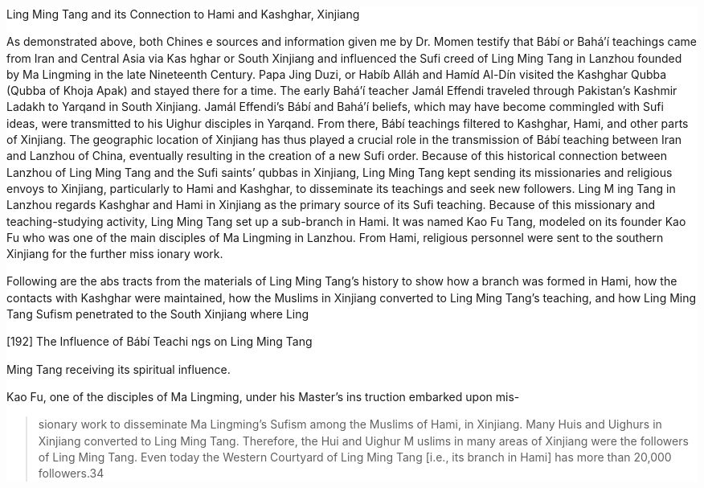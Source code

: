 Ling Ming Tang and its Connection to Hami and Kashghar, Xinjiang

As demonstrated above, both Chines e sources and information given me by Dr. Momen testify that Bábí or
Bahá’í teachings came from Iran and Central Asia via Kas hghar or South Xinjiang and influenced the Sufi
creed of Ling Ming Tang in Lanzhou founded by Ma Lingming in the late Nineteenth Century. Papa Jing Duzi,
or Habíb Alláh and Hamíd Al-Dín visited the Kashghar Qubba (Qubba of Khoja Apak) and stayed there for a
time. The early Bahá’í teacher Jamál Effendi traveled through Pakistan’s Kashmir Ladakh to Yarqand in South
Xinjiang. Jamál Effendi’s Bábí and Bahá’í beliefs, which may have become commingled with Sufi ideas, were
transmitted to his Uighur disciples in Yarqand. From there, Bábí teachings filtered to Kashghar, Hami, and
other parts of Xinjiang. The geographic location of Xinjiang has thus played a crucial role in the transmission
of Bábí teaching between Iran and Lanzhou of China, eventually resulting in the creation of a new Sufi order.
Because of this historical connection between Lanzhou of Ling Ming Tang and the Sufi saints’ qubbas in
Xinjiang, Ling Ming Tang kept sending its missionaries and religious envoys to Xinjiang, particularly to Hami
and Kashghar, to disseminate its teachings and seek new followers. Ling M ing Tang in Lanzhou regards
Kashghar and Hami in Xinjiang as the primary source of its Sufi teaching. Because of this missionary and
teaching-studying activity, Ling Ming Tang set up a sub-branch in Hami. It was named Kao Fu Tang, modeled
on its founder Kao Fu who was one of the main disciples of Ma Lingming in Lanzhou. From Hami, religious
personnel were sent to the southern Xinjiang for the further miss ionary work.

Following are the abs tracts from the materials of Ling Ming Tang’s history to show how a branch was
formed in Hami, how the contacts with Kashghar were maintained, how the Muslims in Xinjiang converted to
Ling Ming Tang’s teaching, and how Ling Ming Tang Sufism penetrated to the South Xinjiang where Ling

\[192\] The Influence of Bábí Teachi ngs on Ling Ming Tang

Ming Tang receiving its spiritual influence.

Kao Fu, one of the disciples of Ma Lingming, under his Master’s ins truction embarked upon mis-
> sionary work to disseminate Ma Lingming’s Sufism among the Muslims of Hami, in Xinjiang. Many Huis
> and Uighurs in Xinjiang converted to Ling Ming Tang. Therefore, the Hui and Uighur M uslims in many
> areas of Xinjiang were the followers of Ling Ming Tang. Even today the Western Courtyard of Ling Ming
Tang [i.e., its branch in Hami] has more than 20,000 followers.34
